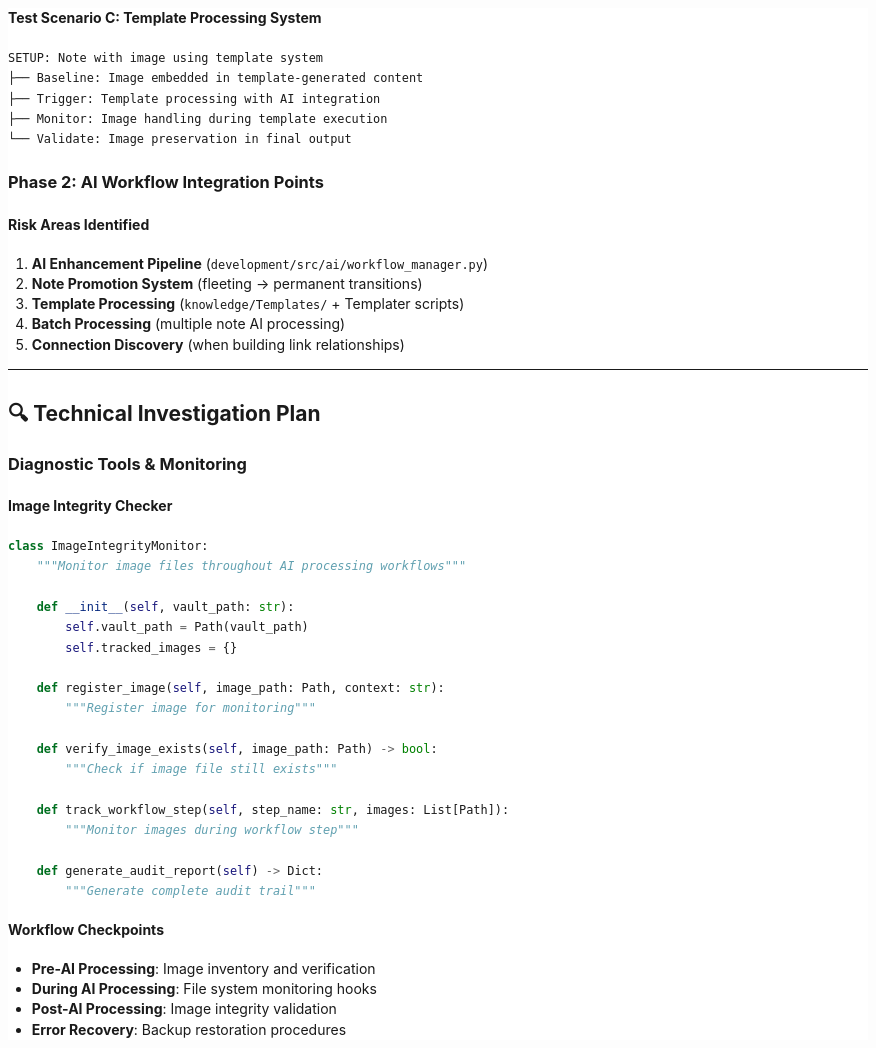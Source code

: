 #### **Test Scenario C: Template Processing System**
```
SETUP: Note with image using template system
├── Baseline: Image embedded in template-generated content
├── Trigger: Template processing with AI integration
├── Monitor: Image handling during template execution
└── Validate: Image preservation in final output
```

### **Phase 2: AI Workflow Integration Points**

#### **Risk Areas Identified**
1. **AI Enhancement Pipeline** (`development/src/ai/workflow_manager.py`)
2. **Note Promotion System** (fleeting → permanent transitions)
3. **Template Processing** (`knowledge/Templates/` + Templater scripts)
4. **Batch Processing** (multiple note AI processing)
5. **Connection Discovery** (when building link relationships)

---

## 🔍 Technical Investigation Plan

### **Diagnostic Tools & Monitoring**

#### **Image Integrity Checker**
```python
class ImageIntegrityMonitor:
    """Monitor image files throughout AI processing workflows"""
    
    def __init__(self, vault_path: str):
        self.vault_path = Path(vault_path)
        self.tracked_images = {}
        
    def register_image(self, image_path: Path, context: str):
        """Register image for monitoring"""
        
    def verify_image_exists(self, image_path: Path) -> bool:
        """Check if image file still exists"""
        
    def track_workflow_step(self, step_name: str, images: List[Path]):
        """Monitor images during workflow step"""
        
    def generate_audit_report(self) -> Dict:
        """Generate complete audit trail"""
```

#### **Workflow Checkpoints**
- **Pre-AI Processing**: Image inventory and verification
- **During AI Processing**: File system monitoring hooks
- **Post-AI Processing**: Image integrity validation
- **Error Recovery**: Backup restoration procedures
